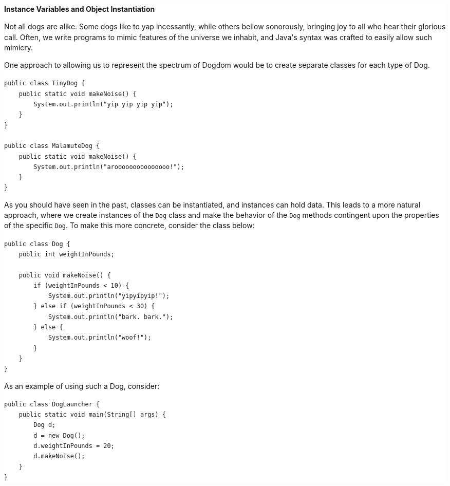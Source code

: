 **Instance Variables and Object Instantiation**

Not all dogs are alike. Some dogs like to yap incessantly, while others bellow sonorously, bringing joy to all who hear their glorious call. Often, we write programs to mimic features of the universe we inhabit, and Java's syntax was crafted to easily allow such mimicry.

One approach to allowing us to represent the spectrum of Dogdom would be to create separate classes for each type of Dog.

```
public class TinyDog {
    public static void makeNoise() {
        System.out.println("yip yip yip yip");
    }
}

public class MalamuteDog {
    public static void makeNoise() {
        System.out.println("arooooooooooooooo!");
    }
}
```

As you should have seen in the past, classes can be instantiated, and instances can hold data. This leads to a more natural approach, where we create instances of the `Dog` class and make the behavior of the `Dog` methods contingent upon the properties of the specific `Dog`. To make this more concrete, consider the class below:

```
public class Dog {
    public int weightInPounds;

    public void makeNoise() {
        if (weightInPounds < 10) {
            System.out.println("yipyipyip!");
        } else if (weightInPounds < 30) {
            System.out.println("bark. bark.");
        } else {
            System.out.println("woof!");
        }
    }    
}
```

As an example of using such a Dog, consider:

```
public class DogLauncher {
    public static void main(String[] args) {
        Dog d;
        d = new Dog();
        d.weightInPounds = 20;
        d.makeNoise();
    }
}
```
